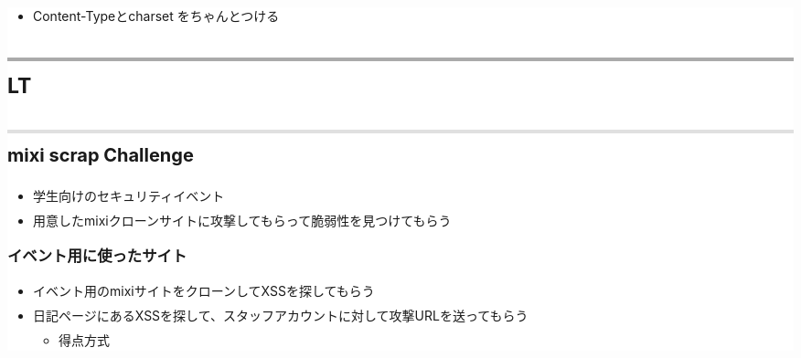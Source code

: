 <ul style="margin-top: 1em; margin-right: 0px; margin-bottom: 1em; margin-left: 2em; padding: 0px;">
  <li style="margin-top: 0.5em; margin-right: 0px; margin-bottom: 0.5em; margin-left: 0px; padding: 0px;">
    Content-Typeとcharset をちゃんとつける
  </li>
</ul>

<h1 style="margin-top: 1.5em; margin-right: 0px; margin-bottom: 0px; margin-left: 0px; padding-top: 0.5em; padding-right: 0px; padding-bottom: 0px; padding-left: 0px; border-top-width: 4px; border-right-width: 0px; border-bottom-width: 0px; border-left-width: 0px; border-style: initial; border-color: initial; font-size: 23px; border-top-style: solid; border-top-color: #aaaaaa;">
  LT
</h1>

<h2 style="margin-top: 1.5em; margin-right: 0px; margin-bottom: 1em; margin-left: 0px; padding-top: 0.5em; padding-right: 0px; padding-bottom: 0px; padding-left: 0px; border-top-width: 4px; border-right-width: 0px; border-bottom-width: 0px; border-left-width: 0px; border-style: initial; border-color: initial; font-size: 20px; border-top-style: solid; border-top-color: #e0e0e0;">
  mixi scrap Challenge
</h2>

<ul style="margin-top: 1em; margin-right: 0px; margin-bottom: 1em; margin-left: 2em; padding: 0px;">
  <li style="margin-top: 0.5em; margin-right: 0px; margin-bottom: 0.5em; margin-left: 0px; padding: 0px;">
    学生向けのセキュリティイベント
  </li>
  <li style="margin-top: 0.5em; margin-right: 0px; margin-bottom: 0.5em; margin-left: 0px; padding: 0px;">
    用意したmixiクローンサイトに攻撃してもらって脆弱性を見つけてもらう
  </li>
</ul>

<h3 style="margin-top: 1em; margin-right: 0px; margin-bottom: 1em; margin-left: 0px; padding: 0px; border: 0px initial initial;">
  イベント用に使ったサイト
</h3>

<ul style="margin-top: 1em; margin-right: 0px; margin-bottom: 1em; margin-left: 2em; padding: 0px;">
  <li style="margin-top: 0.5em; margin-right: 0px; margin-bottom: 0.5em; margin-left: 0px; padding: 0px;">
    イベント用のmixiサイトをクローンしてXSSを探してもらう
  </li>
  <li style="margin-top: 0.5em; margin-right: 0px; margin-bottom: 0.5em; margin-left: 0px; padding: 0px;">
    日記ページにあるXSSを探して、スタッフアカウントに対して攻撃URLを送ってもらう <ul style="margin-top: 0px; margin-right: 0px; margin-bottom: 0px; margin-left: 2em; padding: 0px;">
      <li style="margin-top: 0.5em; margin-right: 0px; margin-bottom: 0.5em; margin-left: 0px; padding: 0px;">
        得点方式
      </li>
    </ul>
  </li>
</ul>
